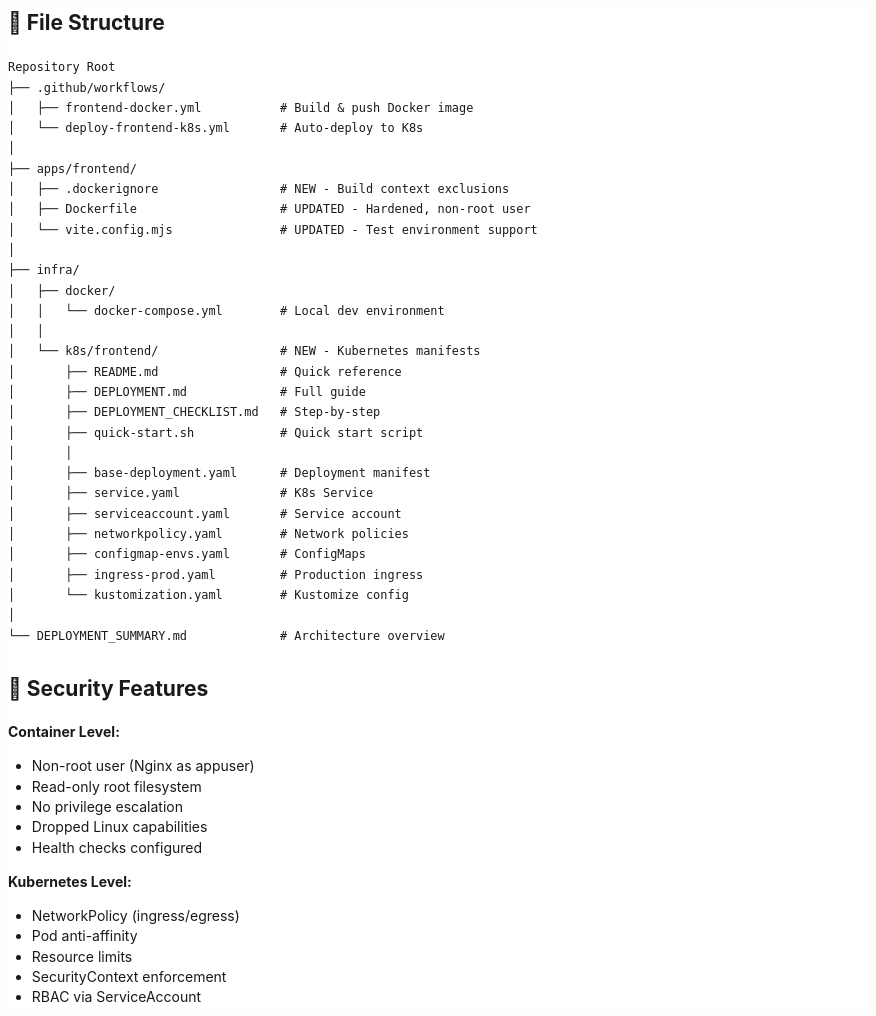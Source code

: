 ## 📁 File Structure

```
Repository Root
├── .github/workflows/
│   ├── frontend-docker.yml           # Build & push Docker image
│   └── deploy-frontend-k8s.yml       # Auto-deploy to K8s
│
├── apps/frontend/
│   ├── .dockerignore                 # NEW - Build context exclusions
│   ├── Dockerfile                    # UPDATED - Hardened, non-root user
│   └── vite.config.mjs               # UPDATED - Test environment support
│
├── infra/
│   ├── docker/
│   │   └── docker-compose.yml        # Local dev environment
│   │
│   └── k8s/frontend/                 # NEW - Kubernetes manifests
│       ├── README.md                 # Quick reference
│       ├── DEPLOYMENT.md             # Full guide
│       ├── DEPLOYMENT_CHECKLIST.md   # Step-by-step
│       ├── quick-start.sh            # Quick start script
│       │
│       ├── base-deployment.yaml      # Deployment manifest
│       ├── service.yaml              # K8s Service
│       ├── serviceaccount.yaml       # Service account
│       ├── networkpolicy.yaml        # Network policies
│       ├── configmap-envs.yaml       # ConfigMaps
│       ├── ingress-prod.yaml         # Production ingress
│       └── kustomization.yaml        # Kustomize config
│
└── DEPLOYMENT_SUMMARY.md             # Architecture overview
```

## 🔐 Security Features

**Container Level:**

- Non-root user (Nginx as appuser)
- Read-only root filesystem
- No privilege escalation
- Dropped Linux capabilities
- Health checks configured

**Kubernetes Level:**

- NetworkPolicy (ingress/egress)
- Pod anti-affinity
- Resource limits
- SecurityContext enforcement
- RBAC via ServiceAccount
